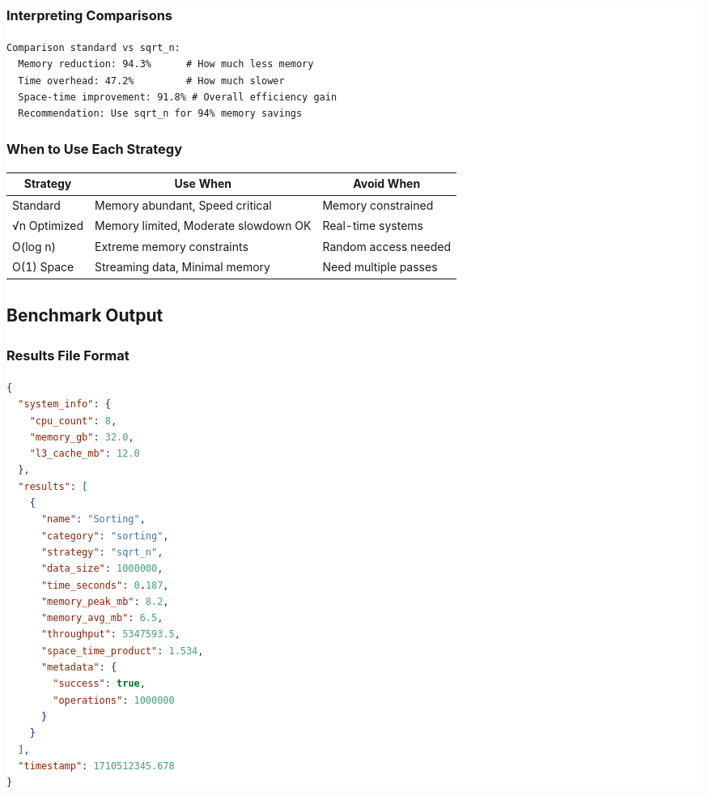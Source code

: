 ### Interpreting Comparisons

```
Comparison standard vs sqrt_n:
  Memory reduction: 94.3%      # How much less memory
  Time overhead: 47.2%         # How much slower
  Space-time improvement: 91.8% # Overall efficiency gain
  Recommendation: Use sqrt_n for 94% memory savings
```

### When to Use Each Strategy

| Strategy | Use When | Avoid When |
|----------|----------|------------|
| Standard | Memory abundant, Speed critical | Memory constrained |
| √n Optimized | Memory limited, Moderate slowdown OK | Real-time systems |
| O(log n) | Extreme memory constraints | Random access needed |
| O(1) Space | Streaming data, Minimal memory | Need multiple passes |

## Benchmark Output

### Results File Format

```json
{
  "system_info": {
    "cpu_count": 8,
    "memory_gb": 32.0,
    "l3_cache_mb": 12.0
  },
  "results": [
    {
      "name": "Sorting",
      "category": "sorting",
      "strategy": "sqrt_n",
      "data_size": 1000000,
      "time_seconds": 0.187,
      "memory_peak_mb": 8.2,
      "memory_avg_mb": 6.5,
      "throughput": 5347593.5,
      "space_time_product": 1.534,
      "metadata": {
        "success": true,
        "operations": 1000000
      }
    }
  ],
  "timestamp": 1710512345.678
}
```
